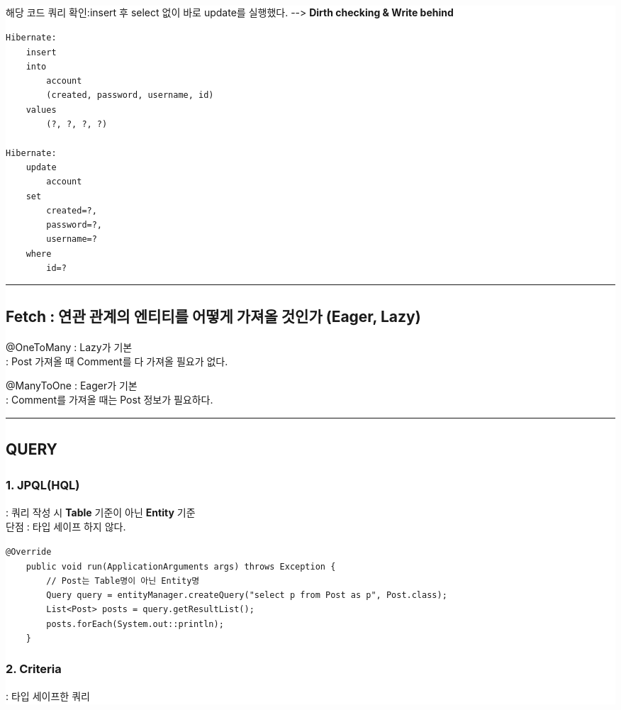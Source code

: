 해당 코드 쿼리 확인:insert 후 select 없이 바로 update를 실행했다. --> **Dirth checking & Write behind**
```
Hibernate: 
    insert 
    into
        account
        (created, password, username, id) 
    values
        (?, ?, ?, ?)
		
Hibernate: 
    update
        account 
    set
        created=?,
        password=?,
        username=? 
    where
        id=?
```

<hr>

## **Fetch** : 연관 관계의 엔티티를 어떻게 가져올 것인가 (Eager, Lazy)

@OneToMany : Lazy가 기본<br>
: Post 가져올 때 Comment를 다 가져올 필요가 없다.

@ManyToOne : Eager가 기본<br>
: Comment를 가져올 때는 Post 정보가 필요하다.

<hr>

## **QUERY**

### 1. JPQL(HQL)
: 쿼리 작성 시 **Table** 기준이 아닌 **Entity** 기준
<br>
단점 : 타입 세이프 하지 않다.
```
@Override
	public void run(ApplicationArguments args) throws Exception {
		// Post는 Table명이 아닌 Entity명
		Query query = entityManager.createQuery("select p from Post as p", Post.class);
		List<Post> posts = query.getResultList();
		posts.forEach(System.out::println);
	}
```

### 2. Criteria
: 타입 세이프한 쿼리

